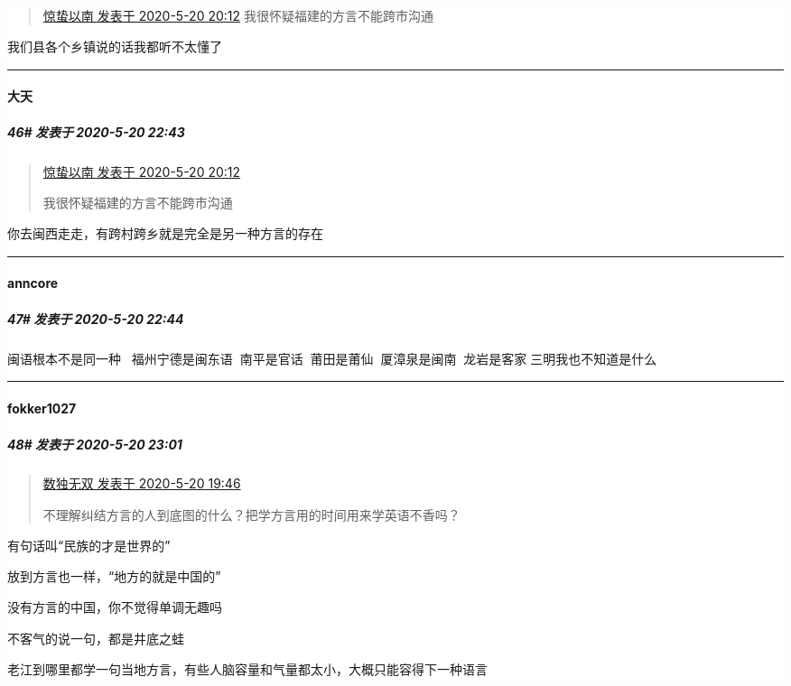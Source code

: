 
<blockquote><a href="httphttps://bbs.saraba1st.com/2b/forum.php?mod=redirect&amp;goto=findpost&amp;pid=47492879&amp;ptid=1936522" target="_blank">惊蛰以南 发表于 2020-5-20 20:12</a>
我很怀疑福建的方言不能跨市沟通</blockquote>
我们县各个乡镇说的话我都听不太懂了







*****

####  大天  
##### 46#       发表于 2020-5-20 22:43



<blockquote><a href="httphttps://bbs.saraba1st.com/2b/forum.php?mod=redirect&amp;goto=findpost&amp;pid=47492879&amp;ptid=1936522" target="_blank">惊蛰以南 发表于 2020-5-20 20:12</a>

我很怀疑福建的方言不能跨市沟通</blockquote>
你去闽西走走，有跨村跨乡就是完全是另一种方言的存在







*****

####  anncore  
##### 47#       发表于 2020-5-20 22:44




闽语根本不是同一种   福州宁德是闽东语  南平是官话  莆田是莆仙  厦漳泉是闽南  龙岩是客家 三明我也不知道是什么







*****

####  fokker1027  
##### 48#       发表于 2020-5-20 23:01



<blockquote><a href="httphttps://bbs.saraba1st.com/2b/forum.php?mod=redirect&amp;goto=findpost&amp;pid=47492589&amp;ptid=1936522" target="_blank">数独无双 发表于 2020-5-20 19:46</a>

不理解纠结方言的人到底图的什么？把学方言用的时间用来学英语不香吗？</blockquote>
有句话叫“民族的才是世界的”

放到方言也一样，“地方的就是中国的”

没有方言的中国，你不觉得单调无趣吗

不客气的说一句，都是井底之蛙

老江到哪里都学一句当地方言，有些人脑容量和气量都太小，大概只能容得下一种语言
